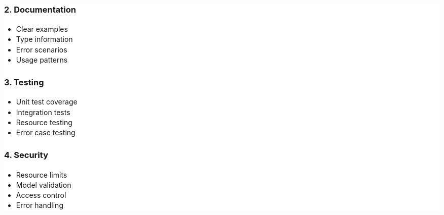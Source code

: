### 2. Documentation
- Clear examples
- Type information
- Error scenarios
- Usage patterns

### 3. Testing
- Unit test coverage
- Integration tests
- Resource testing
- Error case testing

### 4. Security
- Resource limits
- Model validation
- Access control
- Error handling
